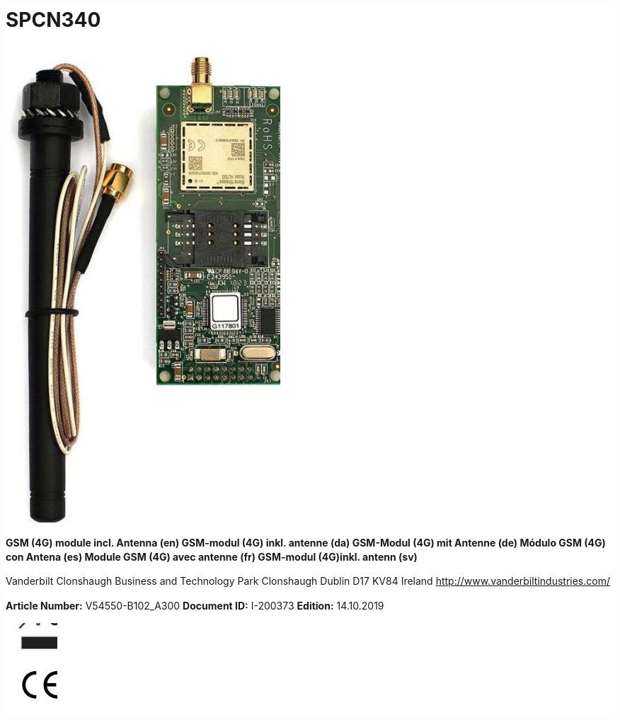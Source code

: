 # **SPCN340**

![](_page_0_Picture_2.jpeg)

**GSM (4G) module incl. Antenna (en) GSM-modul (4G) inkl. antenne (da) GSM-Modul (4G) mit Antenne (de) Módulo GSM (4G) con Antena (es) Module GSM (4G) avec antenne (fr) GSM-modul (4G)inkl. antenn (sv)**

Vanderbilt Clonshaugh Business and Technology Park Clonshaugh Dublin D17 KV84 Ireland http://www.vanderbiltindustries.com/

**Article Number:** V54550-B102_A300 **Document ID:** I-200373 **Edition:** 14.10.2019

![](_page_0_Picture_6.jpeg)
